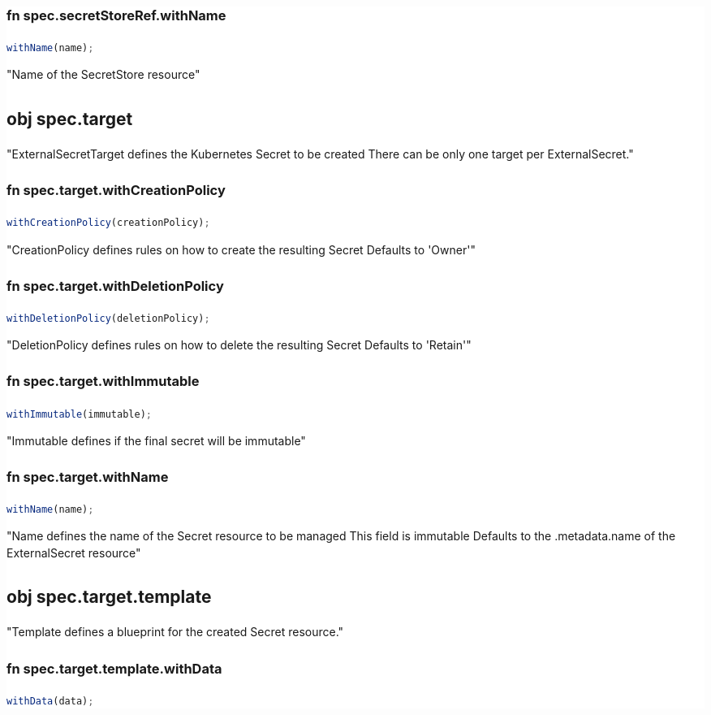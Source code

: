 ### fn spec.secretStoreRef.withName

```ts
withName(name);
```

"Name of the SecretStore resource"

## obj spec.target

"ExternalSecretTarget defines the Kubernetes Secret to be created There can be
only one target per ExternalSecret."

### fn spec.target.withCreationPolicy

```ts
withCreationPolicy(creationPolicy);
```

"CreationPolicy defines rules on how to create the resulting Secret Defaults to
'Owner'"

### fn spec.target.withDeletionPolicy

```ts
withDeletionPolicy(deletionPolicy);
```

"DeletionPolicy defines rules on how to delete the resulting Secret Defaults to
'Retain'"

### fn spec.target.withImmutable

```ts
withImmutable(immutable);
```

"Immutable defines if the final secret will be immutable"

### fn spec.target.withName

```ts
withName(name);
```

"Name defines the name of the Secret resource to be managed This field is
immutable Defaults to the .metadata.name of the ExternalSecret resource"

## obj spec.target.template

"Template defines a blueprint for the created Secret resource."

### fn spec.target.template.withData

```ts
withData(data);
```
